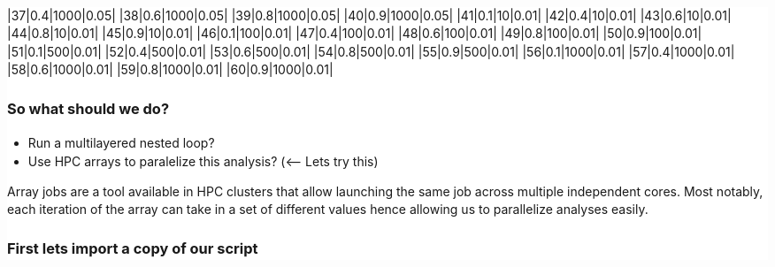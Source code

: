 |37|0.4|1000|0.05|
|38|0.6|1000|0.05|
|39|0.8|1000|0.05|
|40|0.9|1000|0.05|
|41|0.1|10|0.01|
|42|0.4|10|0.01|
|43|0.6|10|0.01|
|44|0.8|10|0.01|
|45|0.9|10|0.01|
|46|0.1|100|0.01|
|47|0.4|100|0.01|
|48|0.6|100|0.01|
|49|0.8|100|0.01|
|50|0.9|100|0.01|
|51|0.1|500|0.01|
|52|0.4|500|0.01|
|53|0.6|500|0.01|
|54|0.8|500|0.01|
|55|0.9|500|0.01|
|56|0.1|1000|0.01|
|57|0.4|1000|0.01|
|58|0.6|1000|0.01|
|59|0.8|1000|0.01|
|60|0.9|1000|0.01|

### So what should we do? 

* Run a multilayered nested loop?
* Use HPC arrays to paralelize this analysis? (<-- Lets try this)

Array jobs are a tool available in HPC clusters that allow launching the same job across multiple independent cores. Most notably, each iteration of the array can take in a set of different values hence allowing us to parallelize analyses easily.  

### First lets import a copy of our script
